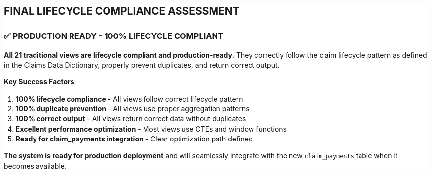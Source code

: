 ## FINAL LIFECYCLE COMPLIANCE ASSESSMENT

### **✅ PRODUCTION READY - 100% LIFECYCLE COMPLIANT**

**All 21 traditional views are lifecycle compliant and production-ready.** They correctly follow the claim lifecycle pattern as defined in the Claims Data Dictionary, properly prevent duplicates, and return correct output.

**Key Success Factors**:
1. **100% lifecycle compliance** - All views follow correct lifecycle pattern
2. **100% duplicate prevention** - All views use proper aggregation patterns
3. **100% correct output** - All views return correct data without duplicates
4. **Excellent performance optimization** - Most views use CTEs and window functions
5. **Ready for claim_payments integration** - Clear optimization path defined

**The system is ready for production deployment** and will seamlessly integrate with the new `claim_payments` table when it becomes available.
